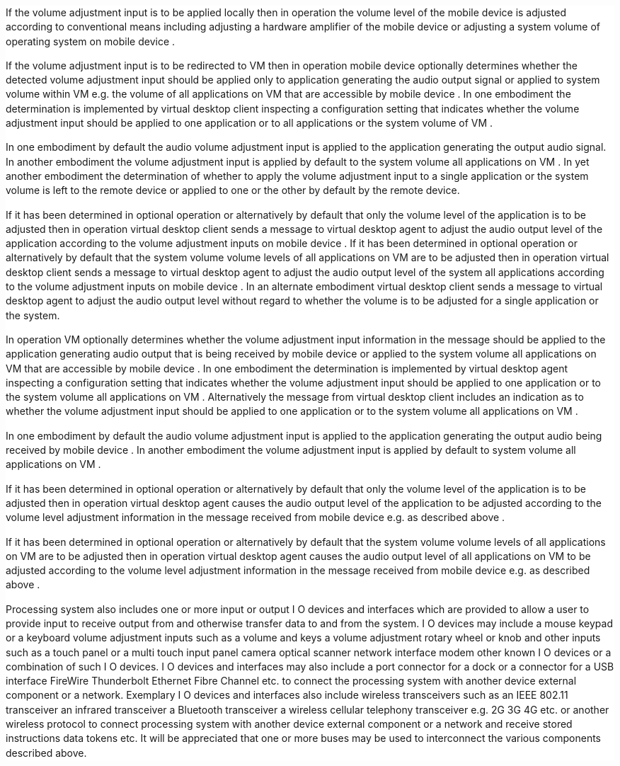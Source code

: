 If the volume adjustment input is to be applied locally then in operation the volume level of the mobile device is adjusted according to conventional means including adjusting a hardware amplifier of the mobile device or adjusting a system volume of operating system on mobile device .

If the volume adjustment input is to be redirected to VM then in operation mobile device optionally determines whether the detected volume adjustment input should be applied only to application generating the audio output signal or applied to system volume within VM e.g. the volume of all applications on VM that are accessible by mobile device . In one embodiment the determination is implemented by virtual desktop client inspecting a configuration setting that indicates whether the volume adjustment input should be applied to one application or to all applications or the system volume of VM .

In one embodiment by default the audio volume adjustment input is applied to the application generating the output audio signal. In another embodiment the volume adjustment input is applied by default to the system volume all applications on VM . In yet another embodiment the determination of whether to apply the volume adjustment input to a single application or the system volume is left to the remote device or applied to one or the other by default by the remote device.

If it has been determined in optional operation or alternatively by default that only the volume level of the application is to be adjusted then in operation virtual desktop client sends a message to virtual desktop agent to adjust the audio output level of the application according to the volume adjustment inputs on mobile device . If it has been determined in optional operation or alternatively by default that the system volume volume levels of all applications on VM are to be adjusted then in operation virtual desktop client sends a message to virtual desktop agent to adjust the audio output level of the system all applications according to the volume adjustment inputs on mobile device . In an alternate embodiment virtual desktop client sends a message to virtual desktop agent to adjust the audio output level without regard to whether the volume is to be adjusted for a single application or the system.

In operation VM optionally determines whether the volume adjustment input information in the message should be applied to the application generating audio output that is being received by mobile device or applied to the system volume all applications on VM that are accessible by mobile device . In one embodiment the determination is implemented by virtual desktop agent inspecting a configuration setting that indicates whether the volume adjustment input should be applied to one application or to the system volume all applications on VM . Alternatively the message from virtual desktop client includes an indication as to whether the volume adjustment input should be applied to one application or to the system volume all applications on VM .

In one embodiment by default the audio volume adjustment input is applied to the application generating the output audio being received by mobile device . In another embodiment the volume adjustment input is applied by default to system volume all applications on VM .

If it has been determined in optional operation or alternatively by default that only the volume level of the application is to be adjusted then in operation virtual desktop agent causes the audio output level of the application to be adjusted according to the volume level adjustment information in the message received from mobile device e.g. as described above .

If it has been determined in optional operation or alternatively by default that the system volume volume levels of all applications on VM are to be adjusted then in operation virtual desktop agent causes the audio output level of all applications on VM to be adjusted according to the volume level adjustment information in the message received from mobile device e.g. as described above .

Processing system also includes one or more input or output I O devices and interfaces which are provided to allow a user to provide input to receive output from and otherwise transfer data to and from the system. I O devices may include a mouse keypad or a keyboard volume adjustment inputs such as a volume and keys a volume adjustment rotary wheel or knob and other inputs such as a touch panel or a multi touch input panel camera optical scanner network interface modem other known I O devices or a combination of such I O devices. I O devices and interfaces may also include a port connector for a dock or a connector for a USB interface FireWire Thunderbolt Ethernet Fibre Channel etc. to connect the processing system with another device external component or a network. Exemplary I O devices and interfaces also include wireless transceivers such as an IEEE 802.11 transceiver an infrared transceiver a Bluetooth transceiver a wireless cellular telephony transceiver e.g. 2G 3G 4G etc. or another wireless protocol to connect processing system with another device external component or a network and receive stored instructions data tokens etc. It will be appreciated that one or more buses may be used to interconnect the various components described above.
